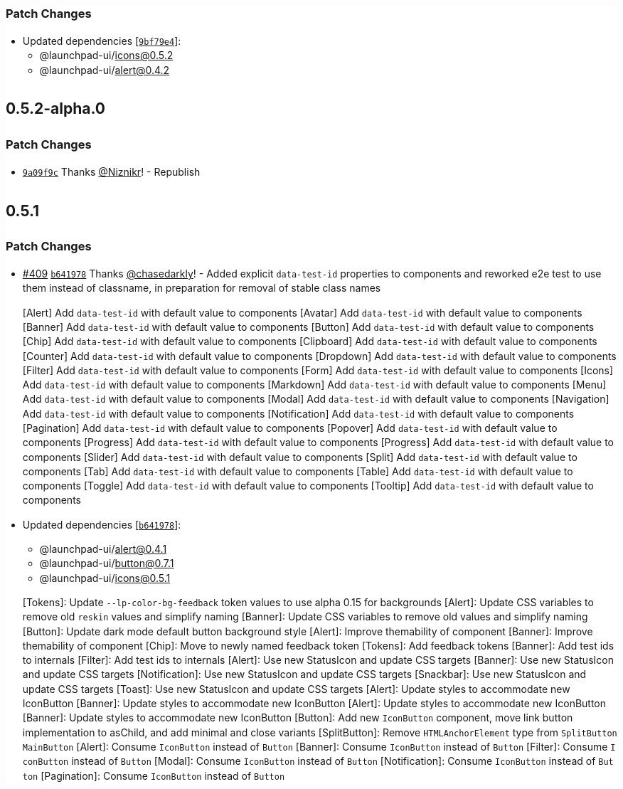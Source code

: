 ### Patch Changes

- Updated dependencies [[`9bf79e4`](https://github.com/launchdarkly/launchpad-ui/commit/9bf79e4d07192858e723900d8ab4c208872894a5)]:
  - @launchpad-ui/icons@0.5.2
  - @launchpad-ui/alert@0.4.2

## 0.5.2-alpha.0

### Patch Changes

- [`9a09f9c`](https://github.com/launchdarkly/launchpad-ui/commit/9a09f9ca4bc3701eb9916150f41165bf8f611b3d) Thanks [@Niznikr](https://github.com/Niznikr)! - Republish

## 0.5.1

### Patch Changes

- [#409](https://github.com/launchdarkly/launchpad-ui/pull/409) [`b641978`](https://github.com/launchdarkly/launchpad-ui/commit/b64197803c1ea2a38f8cc755daca4c55760718ab) Thanks [@chasedarkly](https://github.com/chasedarkly)! - Added explicit `data-test-id` properties to components and reworked e2e test to use them instead of classname, in preparation for removal of stable class names

  [Alert] Add `data-test-id` with default value to components
  [Avatar] Add `data-test-id` with default value to components
  [Banner] Add `data-test-id` with default value to components
  [Button] Add `data-test-id` with default value to components
  [Chip] Add `data-test-id` with default value to components
  [Clipboard] Add `data-test-id` with default value to components
  [Counter] Add `data-test-id` with default value to components
  [Dropdown] Add `data-test-id` with default value to components
  [Filter] Add `data-test-id` with default value to components
  [Form] Add `data-test-id` with default value to components
  [Icons] Add `data-test-id` with default value to components
  [Markdown] Add `data-test-id` with default value to components
  [Menu] Add `data-test-id` with default value to components
  [Modal] Add `data-test-id` with default value to components
  [Navigation] Add `data-test-id` with default value to components
  [Notification] Add `data-test-id` with default value to components
  [Pagination] Add `data-test-id` with default value to components
  [Popover] Add `data-test-id` with default value to components
  [Progress] Add `data-test-id` with default value to components
  [Progress] Add `data-test-id` with default value to components
  [Slider] Add `data-test-id` with default value to components
  [Split] Add `data-test-id` with default value to components
  [Tab] Add `data-test-id` with default value to components
  [Table] Add `data-test-id` with default value to components
  [Toggle] Add `data-test-id` with default value to components
  [Tooltip] Add `data-test-id` with default value to components

- Updated dependencies [[`b641978`](https://github.com/launchdarkly/launchpad-ui/commit/b64197803c1ea2a38f8cc755daca4c55760718ab)]:
  - @launchpad-ui/alert@0.4.1
  - @launchpad-ui/button@0.7.1
  - @launchpad-ui/icons@0.5.1


  [Tokens]: Update `--lp-color-bg-feedback` token values to use alpha 0.15 for backgrounds
  [Alert]: Update CSS variables to remove old `reskin` values and simplify naming
  [Banner]: Update CSS variables to remove old values and simplify naming
  [Button]: Update dark mode default button background style
  [Alert]: Improve themability of component
  [Banner]: Improve themability of component
  [Chip]: Move to newly named feedback token
  [Tokens]: Add feedback tokens
  [Banner]: Add test ids to internals
  [Filter]: Add test ids to internals
  [Alert]: Use new StatusIcon and update CSS targets
  [Banner]: Use new StatusIcon and update CSS targets
  [Notification]: Use new StatusIcon and update CSS targets
  [Snackbar]: Use new StatusIcon and update CSS targets
  [Toast]: Use new StatusIcon and update CSS targets
  [Alert]: Update styles to accommodate new IconButton
  [Banner]: Update styles to accommodate new IconButton
  [Alert]: Update styles to accommodate new IconButton
  [Banner]: Update styles to accommodate new IconButton
  [Button]: Add new `IconButton` component, move link button implementation to asChild, and add minimal and close variants
  [SplitButton]: Remove `HTMLAnchorElement` type from `SplitButtonMainButton`
  [Alert]: Consume `IconButton` instead of `Button`
  [Banner]: Consume `IconButton` instead of `Button`
  [Filter]: Consume `IconButton` instead of `Button`
  [Modal]: Consume `IconButton` instead of `Button`
  [Notification]: Consume `IconButton` instead of `Button`
  [Pagination]: Consume `IconButton` instead of `Button`